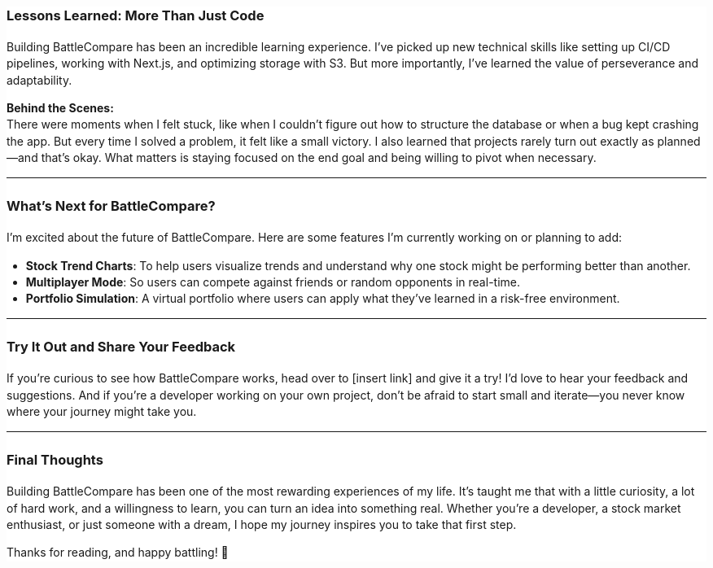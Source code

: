 
### **Lessons Learned: More Than Just Code**

Building BattleCompare has been an incredible learning experience. I’ve picked up new technical skills like setting up CI/CD pipelines, working with Next.js, and optimizing storage with S3. But more importantly, I’ve learned the value of perseverance and adaptability.

**Behind the Scenes:**  
There were moments when I felt stuck, like when I couldn’t figure out how to structure the database or when a bug kept crashing the app. But every time I solved a problem, it felt like a small victory. I also learned that projects rarely turn out exactly as planned—and that’s okay. What matters is staying focused on the end goal and being willing to pivot when necessary.

---

### **What’s Next for BattleCompare?**

I’m excited about the future of BattleCompare. Here are some features I’m currently working on or planning to add:
- **Stock Trend Charts**: To help users visualize trends and understand why one stock might be performing better than another.
- **Multiplayer Mode**: So users can compete against friends or random opponents in real-time.
- **Portfolio Simulation**: A virtual portfolio where users can apply what they’ve learned in a risk-free environment.

---

### **Try It Out and Share Your Feedback**

If you’re curious to see how BattleCompare works, head over to [insert link] and give it a try! I’d love to hear your feedback and suggestions. And if you’re a developer working on your own project, don’t be afraid to start small and iterate—you never know where your journey might take you.

---

### **Final Thoughts**

Building BattleCompare has been one of the most rewarding experiences of my life. It’s taught me that with a little curiosity, a lot of hard work, and a willingness to learn, you can turn an idea into something real. Whether you’re a developer, a stock market enthusiast, or just someone with a dream, I hope my journey inspires you to take that first step.

Thanks for reading, and happy battling! 🚀
